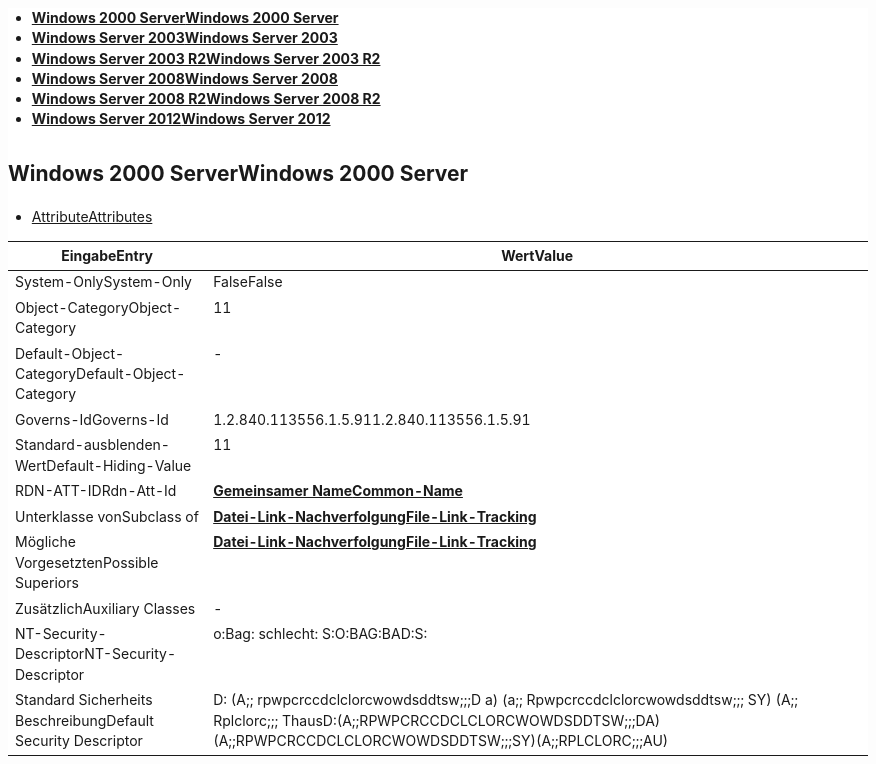 -   [<span data-ttu-id="bf166-120">**Windows 2000 Server**</span><span class="sxs-lookup"><span data-stu-id="bf166-120">**Windows 2000 Server**</span></span>](#windows-2000-server)
-   [<span data-ttu-id="bf166-121">**Windows Server 2003**</span><span class="sxs-lookup"><span data-stu-id="bf166-121">**Windows Server 2003**</span></span>](#windows-server-2003)
-   [<span data-ttu-id="bf166-122">**Windows Server 2003 R2**</span><span class="sxs-lookup"><span data-stu-id="bf166-122">**Windows Server 2003 R2**</span></span>](#windows-server-2003-r2)
-   [<span data-ttu-id="bf166-123">**Windows Server 2008**</span><span class="sxs-lookup"><span data-stu-id="bf166-123">**Windows Server 2008**</span></span>](#windows-server-2008)
-   [<span data-ttu-id="bf166-124">**Windows Server 2008 R2**</span><span class="sxs-lookup"><span data-stu-id="bf166-124">**Windows Server 2008 R2**</span></span>](#windows-server-2008-r2)
-   [<span data-ttu-id="bf166-125">**Windows Server 2012**</span><span class="sxs-lookup"><span data-stu-id="bf166-125">**Windows Server 2012**</span></span>](#windows-server-2012)

## <a name="windows-2000-server"></a><span data-ttu-id="bf166-126">Windows 2000 Server</span><span class="sxs-lookup"><span data-stu-id="bf166-126">Windows 2000 Server</span></span>

-   [<span data-ttu-id="bf166-127">Attribute</span><span class="sxs-lookup"><span data-stu-id="bf166-127">Attributes</span></span>](#windows-2000-server-attributes)



| <span data-ttu-id="bf166-128">Eingabe</span><span class="sxs-lookup"><span data-stu-id="bf166-128">Entry</span></span> | <span data-ttu-id="bf166-129">Wert</span><span class="sxs-lookup"><span data-stu-id="bf166-129">Value</span></span> |
|-----------------------------|----------------------------------------------------------------------------------------------|
| <span data-ttu-id="bf166-130">System-Only</span><span class="sxs-lookup"><span data-stu-id="bf166-130">System-Only</span></span>                 | <span data-ttu-id="bf166-131">False</span><span class="sxs-lookup"><span data-stu-id="bf166-131">False</span></span>                                                                                        |
| <span data-ttu-id="bf166-132">Object-Category</span><span class="sxs-lookup"><span data-stu-id="bf166-132">Object-Category</span></span>             | <span data-ttu-id="bf166-133">1</span><span class="sxs-lookup"><span data-stu-id="bf166-133">1</span></span>                                                                                            |
| <span data-ttu-id="bf166-134">Default-Object-Category</span><span class="sxs-lookup"><span data-stu-id="bf166-134">Default-Object-Category</span></span>     | \-                                                                                           |
| <span data-ttu-id="bf166-135">Governs-Id</span><span class="sxs-lookup"><span data-stu-id="bf166-135">Governs-Id</span></span>                  | <span data-ttu-id="bf166-136">1.2.840.113556.1.5.91</span><span class="sxs-lookup"><span data-stu-id="bf166-136">1.2.840.113556.1.5.91</span></span>                                                                        |
| <span data-ttu-id="bf166-137">Standard-ausblenden-Wert</span><span class="sxs-lookup"><span data-stu-id="bf166-137">Default-Hiding-Value</span></span>        | <span data-ttu-id="bf166-138">1</span><span class="sxs-lookup"><span data-stu-id="bf166-138">1</span></span>                                                                                            |
| <span data-ttu-id="bf166-139">RDN-ATT-ID</span><span class="sxs-lookup"><span data-stu-id="bf166-139">Rdn-Att-Id</span></span>                  | [<span data-ttu-id="bf166-140">**Gemeinsamer Name**</span><span class="sxs-lookup"><span data-stu-id="bf166-140">**Common-Name**</span></span>](a-cn.md)<br/>                                                       |
| <span data-ttu-id="bf166-141">Unterklasse von</span><span class="sxs-lookup"><span data-stu-id="bf166-141">Subclass of</span></span>                 | [<span data-ttu-id="bf166-142">**Datei-Link-Nachverfolgung**</span><span class="sxs-lookup"><span data-stu-id="bf166-142">**File-Link-Tracking**</span></span>](c-filelinktracking.md)<br/>                                  |
| <span data-ttu-id="bf166-143">Mögliche Vorgesetzten</span><span class="sxs-lookup"><span data-stu-id="bf166-143">Possible Superiors</span></span>          | [<span data-ttu-id="bf166-144">**Datei-Link-Nachverfolgung**</span><span class="sxs-lookup"><span data-stu-id="bf166-144">**File-Link-Tracking**</span></span>](c-filelinktracking.md)                                             |
| <span data-ttu-id="bf166-145">Zusätzlich</span><span class="sxs-lookup"><span data-stu-id="bf166-145">Auxiliary Classes</span></span>           | \-                                                                                           |
| <span data-ttu-id="bf166-146">NT-Security-Descriptor</span><span class="sxs-lookup"><span data-stu-id="bf166-146">NT-Security-Descriptor</span></span>      | <span data-ttu-id="bf166-147">o:Bag: schlecht: S:</span><span class="sxs-lookup"><span data-stu-id="bf166-147">O:BAG:BAD:S:</span></span>                                                                                 |
| <span data-ttu-id="bf166-148">Standard Sicherheits Beschreibung</span><span class="sxs-lookup"><span data-stu-id="bf166-148">Default Security Descriptor</span></span> | <span data-ttu-id="bf166-149">D: (A;; rpwpcrccdclclorcwowdsddtsw;;;D a) (a;; Rpwpcrccdclclorcwowdsddtsw;;; SY) (A;; Rplclorc;;; Thaus</span><span class="sxs-lookup"><span data-stu-id="bf166-149">D:(A;;RPWPCRCCDCLCLORCWOWDSDDTSW;;;DA)(A;;RPWPCRCCDCLCLORCWOWDSDDTSW;;;SY)(A;;RPLCLORC;;;AU)</span></span> |